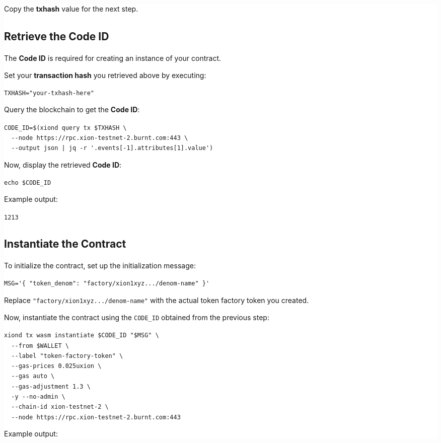 Copy the **txhash** value for the next step.



## **Retrieve the Code ID**

The **Code ID** is required for creating an instance of your contract.

Set your **transaction hash** you retrieved above by executing:

```
TXHASH="your-txhash-here"
```

Query the blockchain to get the **Code ID**:

```
CODE_ID=$(xiond query tx $TXHASH \
  --node https://rpc.xion-testnet-2.burnt.com:443 \
  --output json | jq -r '.events[-1].attributes[1].value')
```

Now, display the retrieved **Code ID**:

```
echo $CODE_ID
```

Example output:

```
1213
```



## **Instantiate the Contract**

To initialize the contract, set up the initialization message:

```
MSG='{ "token_denom": "factory/xion1xyz.../denom-name" }'
```

Replace `"factory/xion1xyz.../denom-name"` with the actual token factory token you created.

Now, instantiate the contract using the `CODE_ID` obtained from the previous step:

```
xiond tx wasm instantiate $CODE_ID "$MSG" \
  --from $WALLET \
  --label "token-factory-token" \
  --gas-prices 0.025uxion \
  --gas auto \
  --gas-adjustment 1.3 \
  -y --no-admin \
  --chain-id xion-testnet-2 \
  --node https://rpc.xion-testnet-2.burnt.com:443
```

Example output:
